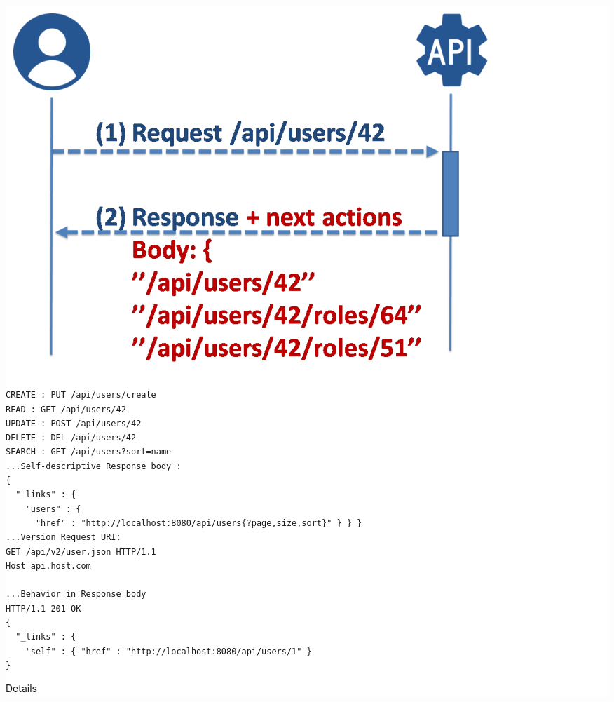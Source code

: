 ![alt text](screenshots/171123171941936.png)
 

 
```
CREATE : PUT /api/users/create 
READ : GET /api/users/42 
UPDATE : POST /api/users/42 
DELETE : DEL /api/users/42 
SEARCH : GET /api/users?sort=name 
...Self-descriptive Response body : 
{ 
  "_links" : { 
    "users" : { 
      "href" : "http://localhost:8080/api/users{?page,size,sort}" } } } 
...Version Request URI: 
GET /api/v2/user.json HTTP/1.1 
Host api.host.com

...Behavior in Response body 
HTTP/1.1 201 OK 
{ 
  "_links" : { 
    "self" : { "href" : "http://localhost:8080/api/users/1" }
}
```
Details
 